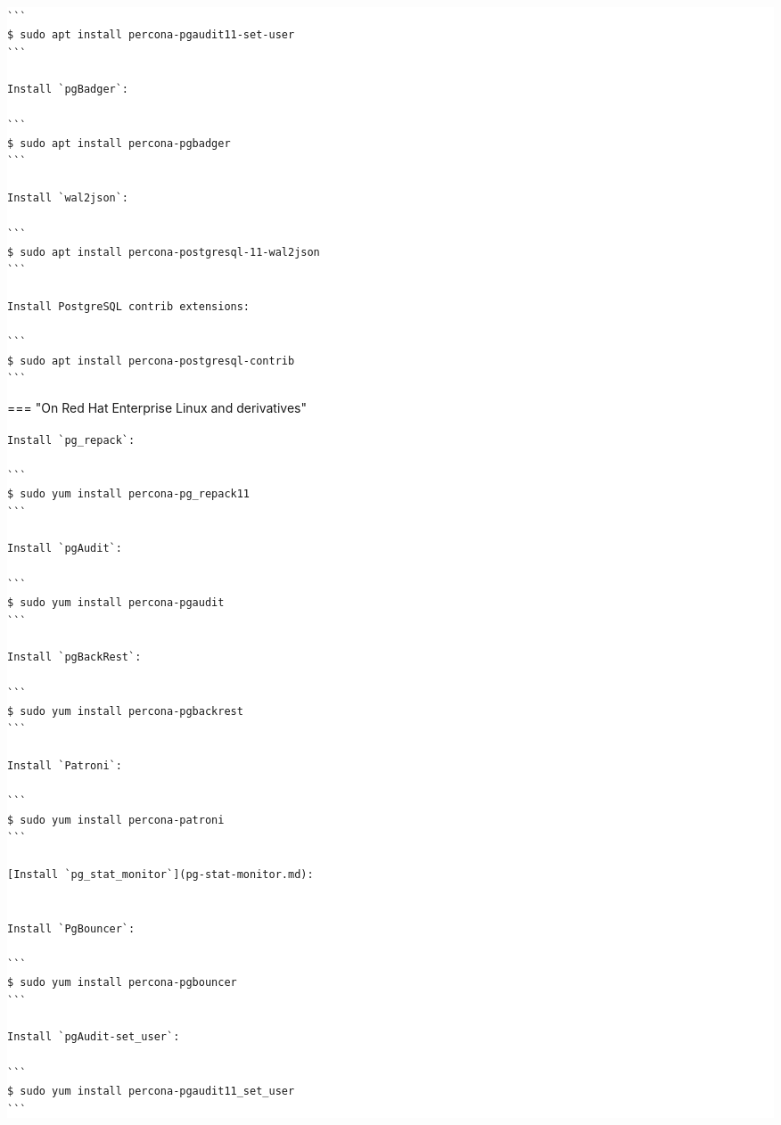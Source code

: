     ```
    $ sudo apt install percona-pgaudit11-set-user
    ```

    Install `pgBadger`:

    ```
    $ sudo apt install percona-pgbadger
    ```
       
    Install `wal2json`:

    ```
    $ sudo apt install percona-postgresql-11-wal2json
    ```

    Install PostgreSQL contrib extensions:

    ```
    $ sudo apt install percona-postgresql-contrib
    ```


=== "On Red Hat Enterprise Linux and derivatives" 

    Install `pg_repack`:

    ```
    $ sudo yum install percona-pg_repack11
    ```

    Install `pgAudit`:

    ```
    $ sudo yum install percona-pgaudit
    ```

    Install `pgBackRest`:

    ```
    $ sudo yum install percona-pgbackrest
    ```

    Install `Patroni`:

    ```
    $ sudo yum install percona-patroni
    ```

    [Install `pg_stat_monitor`](pg-stat-monitor.md):


    Install `PgBouncer`:

    ```
    $ sudo yum install percona-pgbouncer
    ```

    Install `pgAudit-set_user`:

    ```
    $ sudo yum install percona-pgaudit11_set_user
    ```
